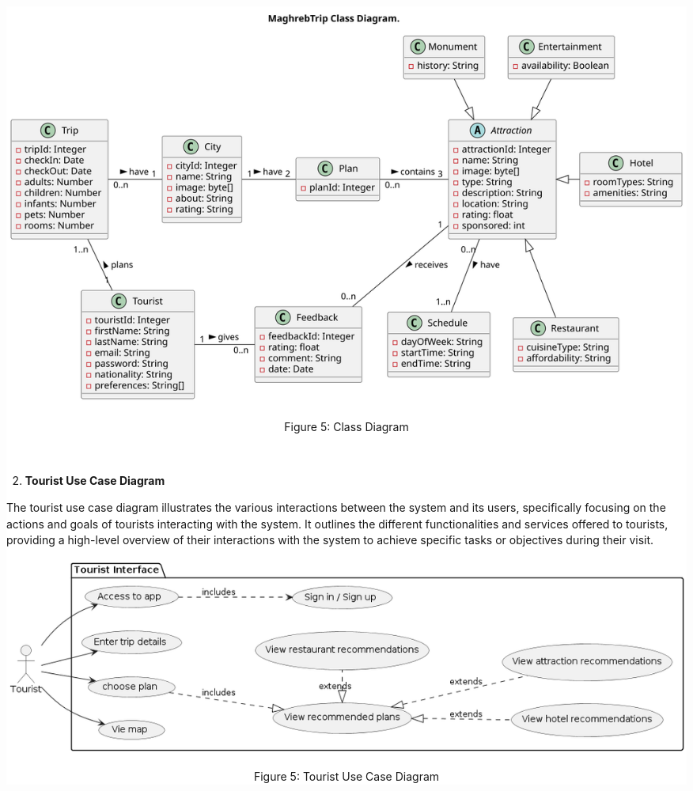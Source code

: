   <img src="imgs/UML/class_diagram.svg" alt="Figure 5: Class Diagram" width="1000">
  <br/>
  <p align="center" >Figure 5: Class Diagram</p>
</p>

<br/>

2. **Tourist Use Case Diagram**

The tourist use case diagram illustrates the various interactions between the system and its users, specifically focusing on the actions and goals of tourists interacting with the system. It outlines the different functionalities and services offered to tourists, providing a high-level overview of their interactions with the system to achieve specific tasks or objectives during their visit.

<p align="center">
  <img src="imgs/UML/tourist_usecase_diagram_new.png" alt="Figure 5: Tourist Use Case Diagram">
  <br/>
  <p align="center" >Figure 5: Tourist Use Case Diagram</p>
</p>
